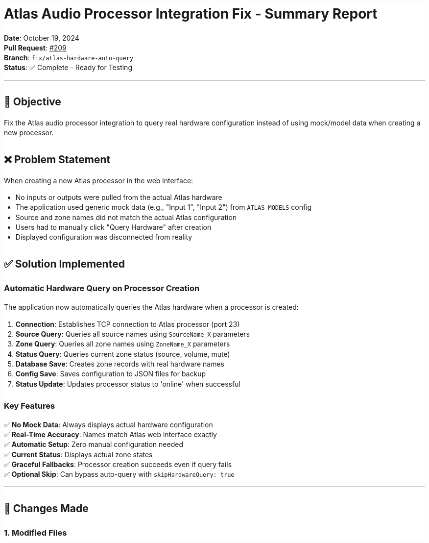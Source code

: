 # Atlas Audio Processor Integration Fix - Summary Report

**Date**: October 19, 2024  
**Pull Request**: [#209](https://github.com/dfultonthebar/Sports-Bar-TV-Controller/pull/209)  
**Branch**: `fix/atlas-hardware-auto-query`  
**Status**: ✅ Complete - Ready for Testing

---

## 🎯 Objective
Fix the Atlas audio processor integration to query real hardware configuration instead of using mock/model data when creating a new processor.

## ❌ Problem Statement
When creating a new Atlas processor in the web interface:
- No inputs or outputs were pulled from the actual Atlas hardware
- The application used generic mock data (e.g., "Input 1", "Input 2") from `ATLAS_MODELS` config
- Source and zone names did not match the actual Atlas configuration
- Users had to manually click "Query Hardware" after creation
- Displayed configuration was disconnected from reality

## ✅ Solution Implemented

### Automatic Hardware Query on Processor Creation
The application now automatically queries the Atlas hardware when a processor is created:

1. **Connection**: Establishes TCP connection to Atlas processor (port 23)
2. **Source Query**: Queries all source names using `SourceName_X` parameters
3. **Zone Query**: Queries all zone names using `ZoneName_X` parameters
4. **Status Query**: Queries current zone status (source, volume, mute)
5. **Database Save**: Creates zone records with real hardware names
6. **Config Save**: Saves configuration to JSON files for backup
7. **Status Update**: Updates processor status to 'online' when successful

### Key Features
✅ **No Mock Data**: Always displays actual hardware configuration  
✅ **Real-Time Accuracy**: Names match Atlas web interface exactly  
✅ **Automatic Setup**: Zero manual configuration needed  
✅ **Current Status**: Displays actual zone states  
✅ **Graceful Fallbacks**: Processor creation succeeds even if query fails  
✅ **Optional Skip**: Can bypass auto-query with `skipHardwareQuery: true`

---

## 📝 Changes Made

### 1. Modified Files
